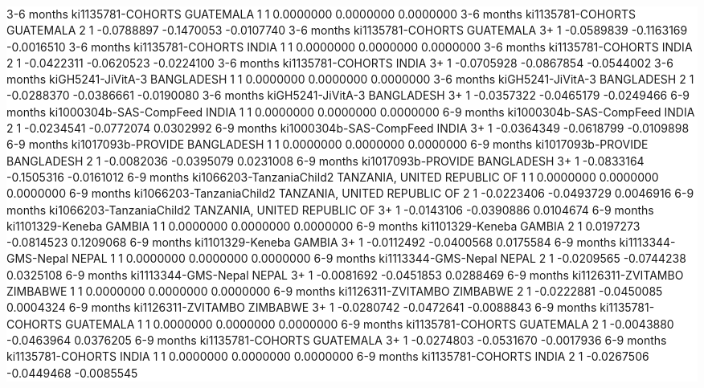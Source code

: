 3-6 months     ki1135781-COHORTS          GUATEMALA                      1                    1                  0.0000000    0.0000000    0.0000000
3-6 months     ki1135781-COHORTS          GUATEMALA                      2                    1                 -0.0788897   -0.1470053   -0.0107740
3-6 months     ki1135781-COHORTS          GUATEMALA                      3+                   1                 -0.0589839   -0.1163169   -0.0016510
3-6 months     ki1135781-COHORTS          INDIA                          1                    1                  0.0000000    0.0000000    0.0000000
3-6 months     ki1135781-COHORTS          INDIA                          2                    1                 -0.0422311   -0.0620523   -0.0224100
3-6 months     ki1135781-COHORTS          INDIA                          3+                   1                 -0.0705928   -0.0867854   -0.0544002
3-6 months     kiGH5241-JiVitA-3          BANGLADESH                     1                    1                  0.0000000    0.0000000    0.0000000
3-6 months     kiGH5241-JiVitA-3          BANGLADESH                     2                    1                 -0.0288370   -0.0386661   -0.0190080
3-6 months     kiGH5241-JiVitA-3          BANGLADESH                     3+                   1                 -0.0357322   -0.0465179   -0.0249466
6-9 months     ki1000304b-SAS-CompFeed    INDIA                          1                    1                  0.0000000    0.0000000    0.0000000
6-9 months     ki1000304b-SAS-CompFeed    INDIA                          2                    1                 -0.0234541   -0.0772074    0.0302992
6-9 months     ki1000304b-SAS-CompFeed    INDIA                          3+                   1                 -0.0364349   -0.0618799   -0.0109898
6-9 months     ki1017093b-PROVIDE         BANGLADESH                     1                    1                  0.0000000    0.0000000    0.0000000
6-9 months     ki1017093b-PROVIDE         BANGLADESH                     2                    1                 -0.0082036   -0.0395079    0.0231008
6-9 months     ki1017093b-PROVIDE         BANGLADESH                     3+                   1                 -0.0833164   -0.1505316   -0.0161012
6-9 months     ki1066203-TanzaniaChild2   TANZANIA, UNITED REPUBLIC OF   1                    1                  0.0000000    0.0000000    0.0000000
6-9 months     ki1066203-TanzaniaChild2   TANZANIA, UNITED REPUBLIC OF   2                    1                 -0.0223406   -0.0493729    0.0046916
6-9 months     ki1066203-TanzaniaChild2   TANZANIA, UNITED REPUBLIC OF   3+                   1                 -0.0143106   -0.0390886    0.0104674
6-9 months     ki1101329-Keneba           GAMBIA                         1                    1                  0.0000000    0.0000000    0.0000000
6-9 months     ki1101329-Keneba           GAMBIA                         2                    1                  0.0197273   -0.0814523    0.1209068
6-9 months     ki1101329-Keneba           GAMBIA                         3+                   1                 -0.0112492   -0.0400568    0.0175584
6-9 months     ki1113344-GMS-Nepal        NEPAL                          1                    1                  0.0000000    0.0000000    0.0000000
6-9 months     ki1113344-GMS-Nepal        NEPAL                          2                    1                 -0.0209565   -0.0744238    0.0325108
6-9 months     ki1113344-GMS-Nepal        NEPAL                          3+                   1                 -0.0081692   -0.0451853    0.0288469
6-9 months     ki1126311-ZVITAMBO         ZIMBABWE                       1                    1                  0.0000000    0.0000000    0.0000000
6-9 months     ki1126311-ZVITAMBO         ZIMBABWE                       2                    1                 -0.0222881   -0.0450085    0.0004324
6-9 months     ki1126311-ZVITAMBO         ZIMBABWE                       3+                   1                 -0.0280742   -0.0472641   -0.0088843
6-9 months     ki1135781-COHORTS          GUATEMALA                      1                    1                  0.0000000    0.0000000    0.0000000
6-9 months     ki1135781-COHORTS          GUATEMALA                      2                    1                 -0.0043880   -0.0463964    0.0376205
6-9 months     ki1135781-COHORTS          GUATEMALA                      3+                   1                 -0.0274803   -0.0531670   -0.0017936
6-9 months     ki1135781-COHORTS          INDIA                          1                    1                  0.0000000    0.0000000    0.0000000
6-9 months     ki1135781-COHORTS          INDIA                          2                    1                 -0.0267506   -0.0449468   -0.0085545